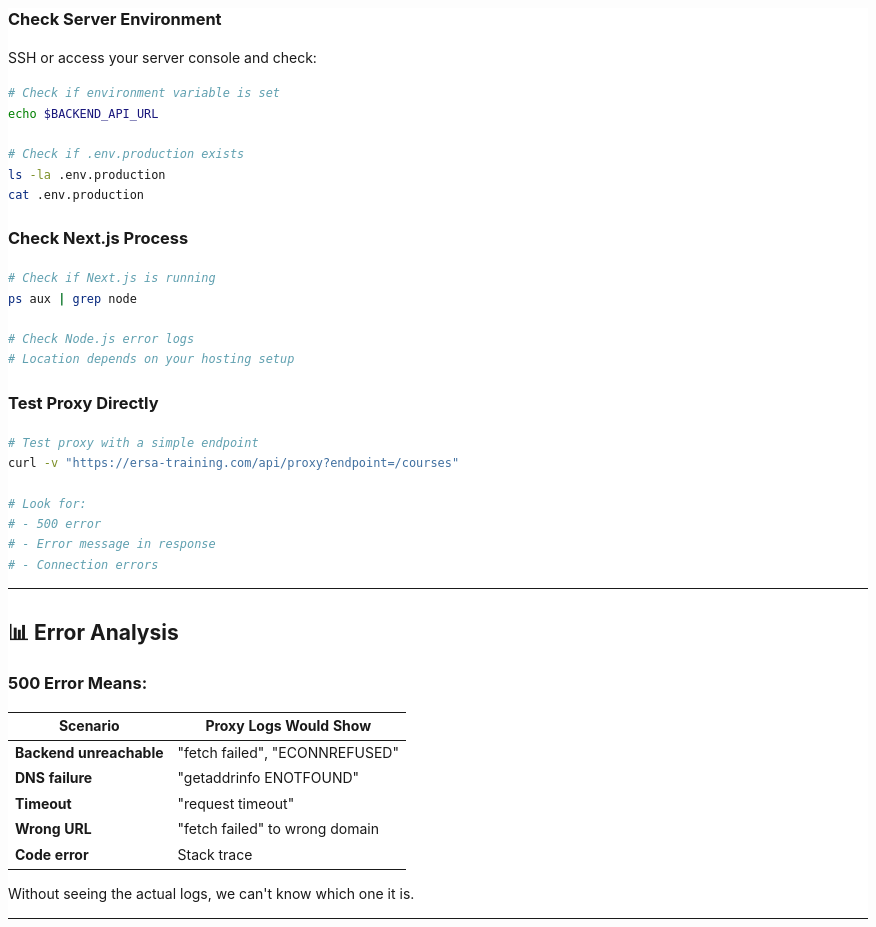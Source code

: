 ### Check Server Environment

SSH or access your server console and check:

```bash
# Check if environment variable is set
echo $BACKEND_API_URL

# Check if .env.production exists
ls -la .env.production
cat .env.production
```

### Check Next.js Process

```bash
# Check if Next.js is running
ps aux | grep node

# Check Node.js error logs
# Location depends on your hosting setup
```

### Test Proxy Directly

```bash
# Test proxy with a simple endpoint
curl -v "https://ersa-training.com/api/proxy?endpoint=/courses"

# Look for:
# - 500 error
# - Error message in response
# - Connection errors
```

---

## 📊 Error Analysis

### 500 Error Means:

| Scenario | Proxy Logs Would Show |
|----------|----------------------|
| **Backend unreachable** | "fetch failed", "ECONNREFUSED" |
| **DNS failure** | "getaddrinfo ENOTFOUND" |
| **Timeout** | "request timeout" |
| **Wrong URL** | "fetch failed" to wrong domain |
| **Code error** | Stack trace |

Without seeing the actual logs, we can't know which one it is.

---